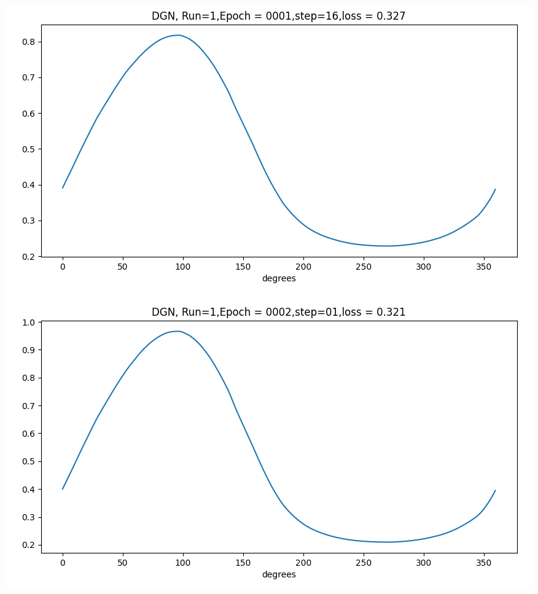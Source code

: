 <p align="center"> <img src= 'all_figs/Preds(DGN, Run=1,Epoch = 0001,step=16,loss = 0.327).png' /> </p>
<p align="center"> <img src= 'all_figs/Preds(DGN, Run=1,Epoch = 0002,step=01,loss = 0.321).png' /> </p>